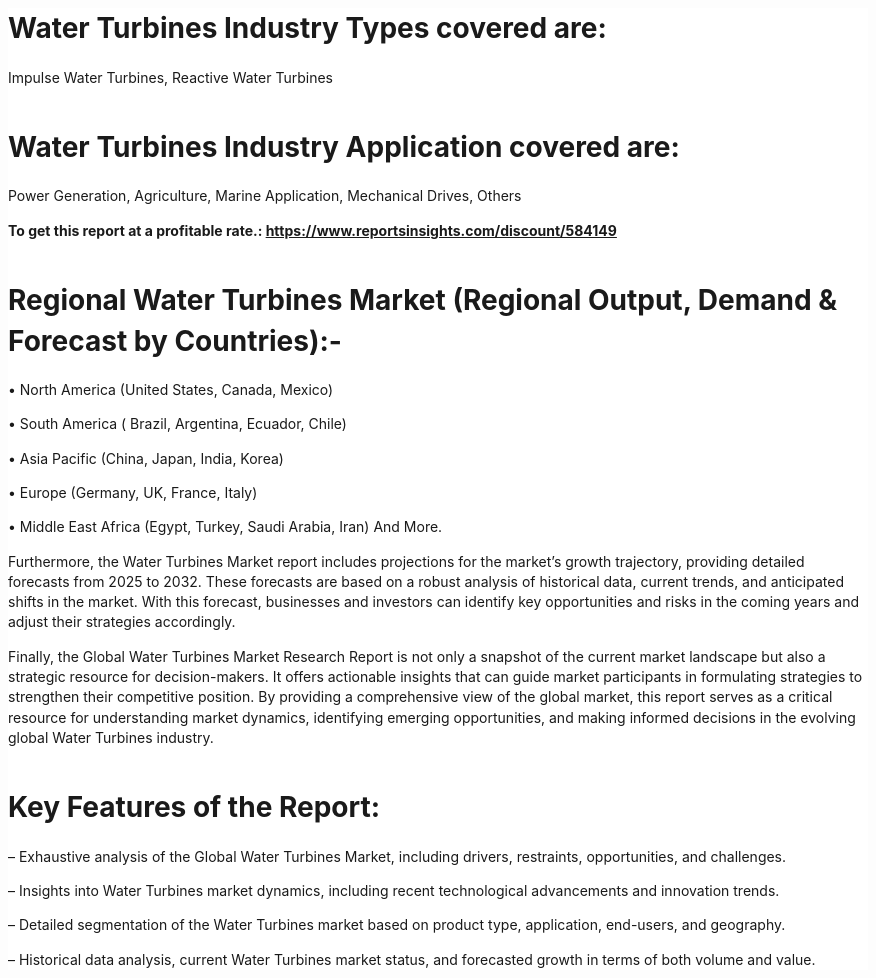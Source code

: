 # <strong>Water Turbines Industry Types covered are:</strong>

Impulse Water Turbines, Reactive Water Turbines

# <strong>Water Turbines Industry Application covered are:</strong>

Power Generation, Agriculture, Marine Application, Mechanical Drives, Others

<strong>To get this report at a profitable rate.: <a href=https://www.reportsinsights.com/discount/584149>https://www.reportsinsights.com/discount/584149</a></strong>

# <strong>Regional Water Turbines Market (Regional Output, Demand &amp; Forecast by Countries):-</strong>

• North America (United States, Canada, Mexico)

• South America ( Brazil, Argentina, Ecuador, Chile)

• Asia Pacific (China, Japan, India, Korea)

• Europe (Germany, UK, France, Italy)

• Middle East Africa (Egypt, Turkey, Saudi Arabia, Iran) And More.

Furthermore, the Water Turbines Market report includes projections for the market’s growth trajectory, providing detailed forecasts from 2025 to 2032. These forecasts are based on a robust analysis of historical data, current trends, and anticipated shifts in the market. With this forecast, businesses and investors can identify key opportunities and risks in the coming years and adjust their strategies accordingly.

Finally, the Global Water Turbines Market Research Report is not only a snapshot of the current market landscape but also a strategic resource for decision-makers. It offers actionable insights that can guide market participants in formulating strategies to strengthen their competitive position. By providing a comprehensive view of the global market, this report serves as a critical resource for understanding market dynamics, identifying emerging opportunities, and making informed decisions in the evolving global Water Turbines industry.

# <strong>Key Features of the Report:</strong>

– Exhaustive analysis of the Global Water Turbines Market, including drivers, restraints, opportunities, and challenges.

– Insights into Water Turbines market dynamics, including recent technological advancements and innovation trends.

– Detailed segmentation of the Water Turbines market based on product type, application, end-users, and geography.

– Historical data analysis, current Water Turbines market status, and forecasted growth in terms of both volume and value.
